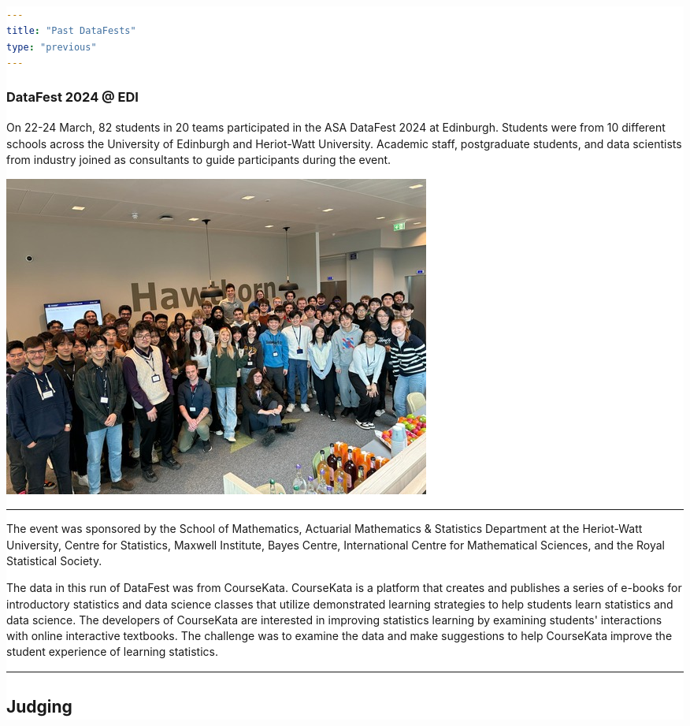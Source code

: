 ```yaml
---
title: "Past DataFests"
type: "previous"
---
```

### DataFest 2024 @ EDI

On 22-24 March, 82 students in 20 teams participated in the ASA DataFest 2024 at Edinburgh. Students were from 10 different schools across the University of Edinburgh and Heriot-Watt University. Academic staff, postgraduate students, and data scientists from industry joined as consultants to guide participants during the event.

![DataFest24_Photo_small](https://raw.githubusercontent.com/oevkaya/datafest_UoE_25/master/docs/img/DataFest24_Photo_small.jpg)


---

The event was sponsored by the School of Mathematics, Actuarial Mathematics & Statistics Department at the Heriot-Watt University, Centre for Statistics, Maxwell Institute, Bayes Centre, International Centre for Mathematical Sciences, and the Royal Statistical Society. 

The data in this run of DataFest was from CourseKata. CourseKata is a platform that creates and publishes a series of e-books for introductory statistics and data science classes that utilize demonstrated learning strategies to help students learn statistics and data science. The developers of CourseKata are interested in improving statistics learning by examining students' interactions with online interactive textbooks. The challenge was to examine the data and make suggestions to help CourseKata improve the student experience of learning statistics.

---
## Judging
